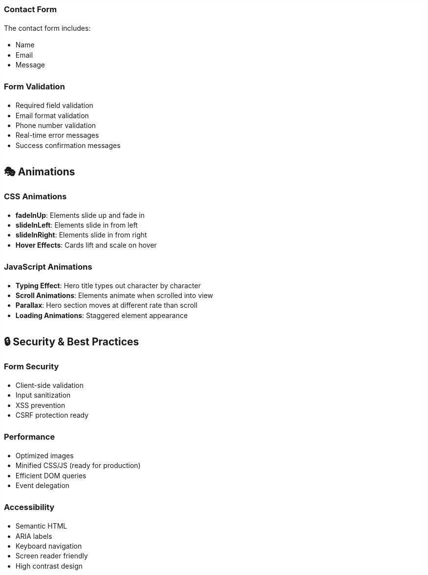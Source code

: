 ### Contact Form
The contact form includes:
- Name
- Email
- Message

### Form Validation
- Required field validation
- Email format validation
- Phone number validation
- Real-time error messages
- Success confirmation messages

## 🎭 Animations

### CSS Animations
- **fadeInUp**: Elements slide up and fade in
- **slideInLeft**: Elements slide in from left
- **slideInRight**: Elements slide in from right
- **Hover Effects**: Cards lift and scale on hover

### JavaScript Animations
- **Typing Effect**: Hero title types out character by character
- **Scroll Animations**: Elements animate when scrolled into view
- **Parallax**: Hero section moves at different rate than scroll
- **Loading Animations**: Staggered element appearance

## 🔒 Security & Best Practices

### Form Security
- Client-side validation
- Input sanitization
- XSS prevention
- CSRF protection ready

### Performance
- Optimized images
- Minified CSS/JS (ready for production)
- Efficient DOM queries
- Event delegation

### Accessibility
- Semantic HTML
- ARIA labels
- Keyboard navigation
- Screen reader friendly
- High contrast design
